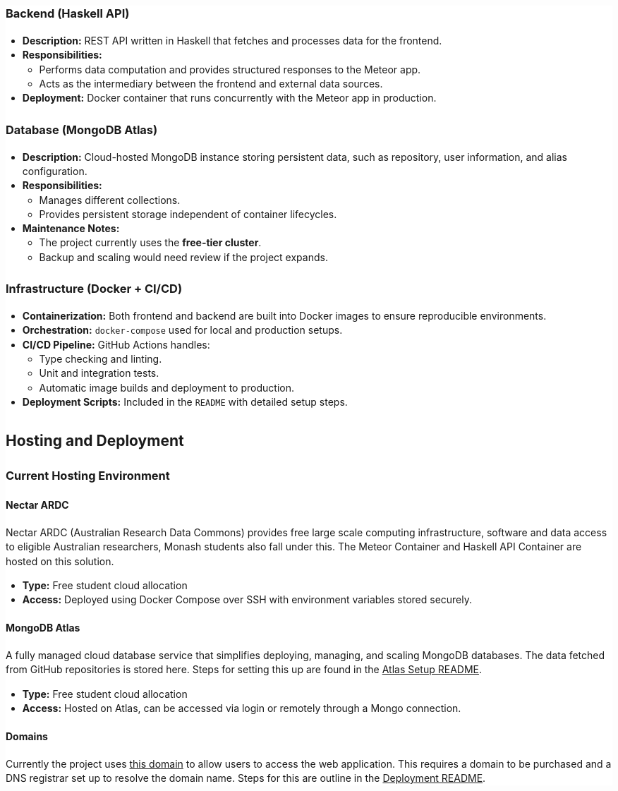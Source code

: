 ### Backend (Haskell API)
- **Description:** REST API written in Haskell that fetches and processes data for the frontend.
- **Responsibilities:**
  - Performs data computation and provides structured responses to the Meteor app.
  - Acts as the intermediary between the frontend and external data sources.
- **Deployment:** Docker container that runs concurrently with the Meteor app in production.

### Database (MongoDB Atlas)
- **Description:** Cloud-hosted MongoDB instance storing persistent data, such as repository, user information, and alias configuration.
- **Responsibilities:**
  - Manages different collections.
  - Provides persistent storage independent of container lifecycles.
- **Maintenance Notes:**
  - The project currently uses the **free-tier cluster**.
  - Backup and scaling would need review if the project expands.

### Infrastructure (Docker + CI/CD)
- **Containerization:** Both frontend and backend are built into Docker images to ensure reproducible environments.
- **Orchestration:** `docker-compose` used for local and production setups.
- **CI/CD Pipeline:** GitHub Actions handles:
  - Type checking and linting.
  - Unit and integration tests.
  - Automatic image builds and deployment to production.
- **Deployment Scripts:** Included in the `README` with detailed setup steps.

## Hosting and Deployment

### Current Hosting Environment
#### Nectar ARDC

 Nectar ARDC (Australian Research Data Commons) provides free large scale computing infrastructure, software and data access to eligible Australian researchers, Monash students also fall under this. The Meteor Container and Haskell API Container are hosted on this solution.
- **Type:** Free student cloud allocation
- **Access:** Deployed using Docker Compose over SSH with environment variables stored securely.

#### MongoDB Atlas
A fully managed cloud database service that simplifies deploying, managing, and scaling MongoDB databases. The data fetched from GitHub repositories is stored here. Steps for setting this up are found in the [Atlas Setup README](/docs/ATLAS_SETUP.md).
- **Type:** Free student cloud allocation
- **Access:** Hosted on Atlas, can be accessed via login or remotely through a Mongo connection.

#### Domains
Currently the project uses [this domain](commitmentfit310.net) to allow users to access the web application. This requires a domain to be purchased and a DNS registrar set up to resolve the domain name. Steps for this are outline in the [Deployment README](/docs/DEPLOYMENT.md).
